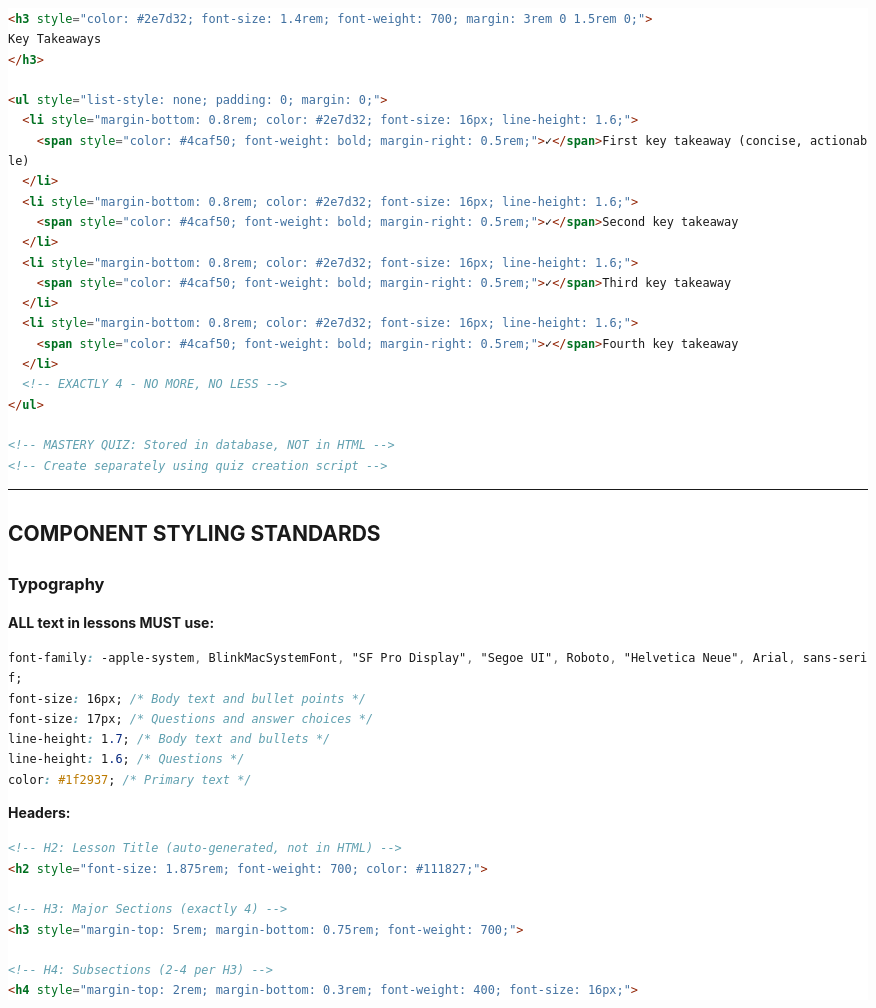 ```html
<h3 style="color: #2e7d32; font-size: 1.4rem; font-weight: 700; margin: 3rem 0 1.5rem 0;">
Key Takeaways
</h3>

<ul style="list-style: none; padding: 0; margin: 0;">
  <li style="margin-bottom: 0.8rem; color: #2e7d32; font-size: 16px; line-height: 1.6;">
    <span style="color: #4caf50; font-weight: bold; margin-right: 0.5rem;">✓</span>First key takeaway (concise, actionable)
  </li>
  <li style="margin-bottom: 0.8rem; color: #2e7d32; font-size: 16px; line-height: 1.6;">
    <span style="color: #4caf50; font-weight: bold; margin-right: 0.5rem;">✓</span>Second key takeaway
  </li>
  <li style="margin-bottom: 0.8rem; color: #2e7d32; font-size: 16px; line-height: 1.6;">
    <span style="color: #4caf50; font-weight: bold; margin-right: 0.5rem;">✓</span>Third key takeaway
  </li>
  <li style="margin-bottom: 0.8rem; color: #2e7d32; font-size: 16px; line-height: 1.6;">
    <span style="color: #4caf50; font-weight: bold; margin-right: 0.5rem;">✓</span>Fourth key takeaway
  </li>
  <!-- EXACTLY 4 - NO MORE, NO LESS -->
</ul>

<!-- MASTERY QUIZ: Stored in database, NOT in HTML -->
<!-- Create separately using quiz creation script -->
```

---

## COMPONENT STYLING STANDARDS

### Typography

**ALL text in lessons MUST use:**
```css
font-family: -apple-system, BlinkMacSystemFont, "SF Pro Display", "Segoe UI", Roboto, "Helvetica Neue", Arial, sans-serif;
font-size: 16px; /* Body text and bullet points */
font-size: 17px; /* Questions and answer choices */
line-height: 1.7; /* Body text and bullets */
line-height: 1.6; /* Questions */
color: #1f2937; /* Primary text */
```

**Headers:**
```html
<!-- H2: Lesson Title (auto-generated, not in HTML) -->
<h2 style="font-size: 1.875rem; font-weight: 700; color: #111827;">

<!-- H3: Major Sections (exactly 4) -->
<h3 style="margin-top: 5rem; margin-bottom: 0.75rem; font-weight: 700;">

<!-- H4: Subsections (2-4 per H3) -->
<h4 style="margin-top: 2rem; margin-bottom: 0.3rem; font-weight: 400; font-size: 16px;">
```
